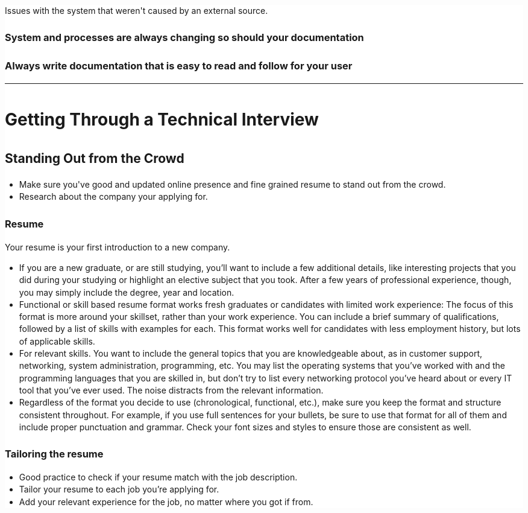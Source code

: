 Issues with the system that weren't caused by an external source.


### System and processes are always changing so should your documentation


### Always write documentation that is easy to read and follow for your user


---

# Getting Through a Technical Interview


## Standing Out from the Crowd

-   Make sure you've good and updated online presence and fine grained resume to stand out from the crowd.
-   Research about the company your applying for.


### Resume

Your resume is your first introduction to a new company.

-   If you are a new graduate, or are still studying, you’ll want to include a few additional details, like interesting projects that you did during your studying or highlight an elective subject that you took.  After a few years of professional experience, though, you may simply include the degree, year and location.
-   Functional or skill based resume format works fresh graduates or candidates with limited work experience: The focus of this format is more around your skillset, rather than your work experience. You can include a brief summary of qualifications, followed by a list of skills with examples for each. This format works well for candidates with less employment history, but lots of applicable skills.
-   For relevant skills.  You want to include the general topics that you are knowledgeable about, as in customer support, networking, system administration, programming, etc. You may list the operating systems that you’ve worked with and the programming languages that you are skilled in, but don’t try to list every networking protocol you’ve heard about or every IT tool that you’ve ever used.  The noise distracts from the relevant information.
-   Regardless of the format you decide to use (chronological, functional, etc.), make sure you keep the format and structure consistent throughout. For example, if you use full sentences for your bullets, be sure to use that format for all of them and include proper punctuation and grammar. Check your font sizes and styles to ensure those are consistent as well.


### Tailoring the resume

-   Good practice to check if your resume match with the job description.
-   Tailor your resume to each job you&rsquo;re applying for.
-   Add your relevant experience for the job, no matter where you got if from.
